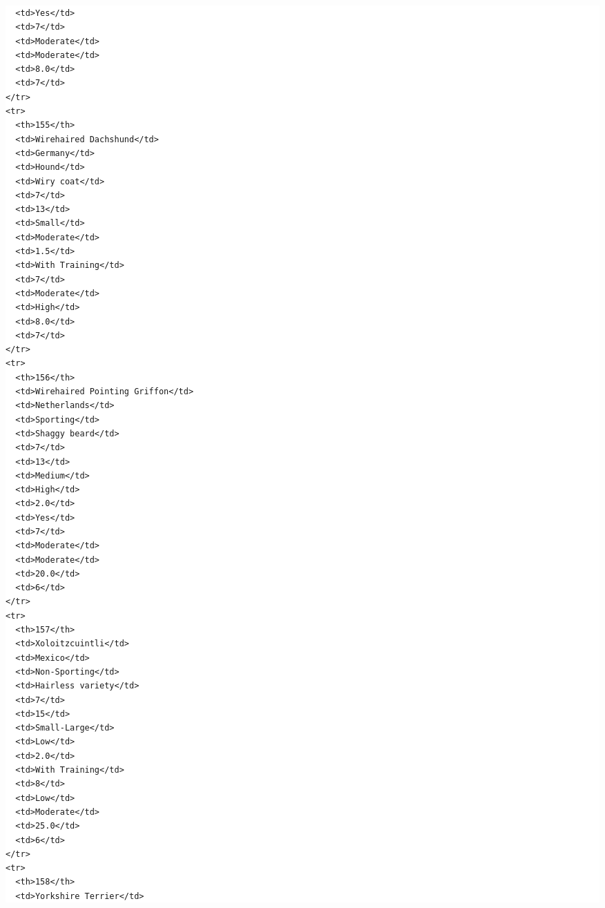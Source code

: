       <td>Yes</td>
      <td>7</td>
      <td>Moderate</td>
      <td>Moderate</td>
      <td>8.0</td>
      <td>7</td>
    </tr>
    <tr>
      <th>155</th>
      <td>Wirehaired Dachshund</td>
      <td>Germany</td>
      <td>Hound</td>
      <td>Wiry coat</td>
      <td>7</td>
      <td>13</td>
      <td>Small</td>
      <td>Moderate</td>
      <td>1.5</td>
      <td>With Training</td>
      <td>7</td>
      <td>Moderate</td>
      <td>High</td>
      <td>8.0</td>
      <td>7</td>
    </tr>
    <tr>
      <th>156</th>
      <td>Wirehaired Pointing Griffon</td>
      <td>Netherlands</td>
      <td>Sporting</td>
      <td>Shaggy beard</td>
      <td>7</td>
      <td>13</td>
      <td>Medium</td>
      <td>High</td>
      <td>2.0</td>
      <td>Yes</td>
      <td>7</td>
      <td>Moderate</td>
      <td>Moderate</td>
      <td>20.0</td>
      <td>6</td>
    </tr>
    <tr>
      <th>157</th>
      <td>Xoloitzcuintli</td>
      <td>Mexico</td>
      <td>Non-Sporting</td>
      <td>Hairless variety</td>
      <td>7</td>
      <td>15</td>
      <td>Small-Large</td>
      <td>Low</td>
      <td>2.0</td>
      <td>With Training</td>
      <td>8</td>
      <td>Low</td>
      <td>Moderate</td>
      <td>25.0</td>
      <td>6</td>
    </tr>
    <tr>
      <th>158</th>
      <td>Yorkshire Terrier</td>